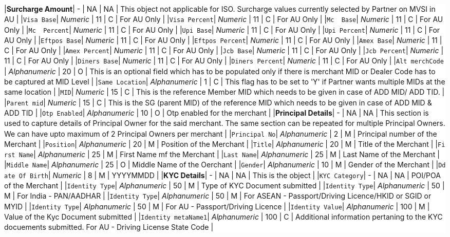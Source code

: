 |**Surcharge Amount**|	 -	 | NA | NA |	This object not applicable for ISO. Surcharge values currently selected by Partner on MVSI in AU |
|`Visa Base`|	 *Numeric* 	 | 11 | 	C |	For AU Only |
|`Visa Percent`|	 *Numeric* 	 | 11 | 	C |	For AU Only |
|`Mc  Base`|	 *Numeric* 	 | 11 | 	C |	For AU Only |
|`Mc  Percent`|	 *Numeric* 	 | 11 | 	C |	For AU Only |
|`Upi Base`|	 *Numeric* 	 | 11 | 	C |	For AU Only |
|`Upi Percent`|	 *Numeric* 	 | 11 | 	C |	For AU Only |
|`Eftpos Base`|	 *Numeric* 	 | 11 | 	C |	For AU Only |
|`Eftpos Percent`|	 *Numeric* 	 | 11 | 	C |	For AU Only |
|`Amex Base`|	 *Numeric* 	 | 11 | 	C |	For AU Only |
|`Amex Percent`|	 *Numeric* 	 | 11 | 	C |	For AU Only |
|`Jcb Base`|	 *Numeric* 	 | 11 | 	C |	For AU Only |
|`Jcb Percent`|	 *Numeric* 	 | 11 | 	C |	For AU Only |
|`Diners Base`|	 *Numeric* 	 | 11 | 	C |	For AU Only |
|`Diners Percent`|	 *Numeric* 	 | 11 | 	C |	For AU Only |
|`Alt merchCode`|	 *Alphanumeric* 	 | 20 | 	O |	This is an optional field which has to be populated only if there is merchant MID or Dealer Code has to be captured at MID Level |
|`Same Location`|	 *Alphanumeric* 	 | 1 | 	C |	This flag has to be set to 'Y' if Partner wants multiple MIDs at the same location |
|`MID`|	 *Numeric* 	 | 15 | 	C |	This is the reference Member MID which needs to be given in case of ADD MID/ ADD TID. |
|`Parent mid`|	 *Numeric* 	 | 15 | 	C |	This is the SG (parent MID) of the reference MID which needs to be given in case of ADD MID & ADD TID |
|`Otp Enabled`|	 *Alphanumeric* 	 | 10 | 	O |	Otp enabled for the merchant |
|**Principal Details**|	 -	 | NA | NA	|	This section is used to capture details of Principal Owner for the said merchant. The same section can be repeated for multiple Principal Owners. We can have upto maximum of 2 Principal Owners per merchant |
|`Principal No`|	 *Alphanumeric* 	 | 2 | 	M |	Principal number of the Merchant |
|`Position`|	 *Alphanumeric* 	 | 20 | 	M |	Position of the Merchant |
|`Title`|	 *Alphanumeric* 	 | 20 | 	M |	Title of the Merchant |
|`First Name`|	 *Alphanumeric* 	 | 25 | 	M |	First Name mf the Merchant |
|`Last Name`|	 *Alphanumeric* 	 | 25 | 	M |	Last Name of the Merchant |
|`Middle Name`|	 *Alphanumeric* 	 | 25 | 	O |	Middle Name of the Oerchant |
|`Gender`|	 *Alphanumeric* 	 | 10 | 	M |	Gender of the Merchant |
|`Ddate Of Birth`|	 *Numeric* 	 | 8 | 	M |	YYYYMMDD |
|**KYC Details**|	 - 	 | NA | NA	 |	This is the object |
|`KYC Category`|	 -	 | NA | NA	|	POI/POA of the Merchant |
|`Identity Type`|	 *Alphanumeric* 	 | 50 | 	M |	Type of KYC Document submitted |
|`Identity Type`|	 *Alphanumeric* 	 | 50 | 	M |	For India - PAN/AADHAR |
|`Identity Type`|	 *Alphanumeric* 	 | 50 | 	M |	For ASEAN - Passport/Driving Licence/HKID or SGID or MYID |
|`Identity Type`|	 *Alphanumeric* 	 | 50 | 	M |	For AU - Passport/Driving Licence |
|`Identity Value`|	 *Alphanumeric* 	 | 100 | 	M |	Value of the Kyc Document submitted |
|`Identity metaName1`|	 *Alphanumeric* 	 | 100 | 	C |	Additional information pertaning to the KYC docuements submitted. For AU - Driving License State Code |